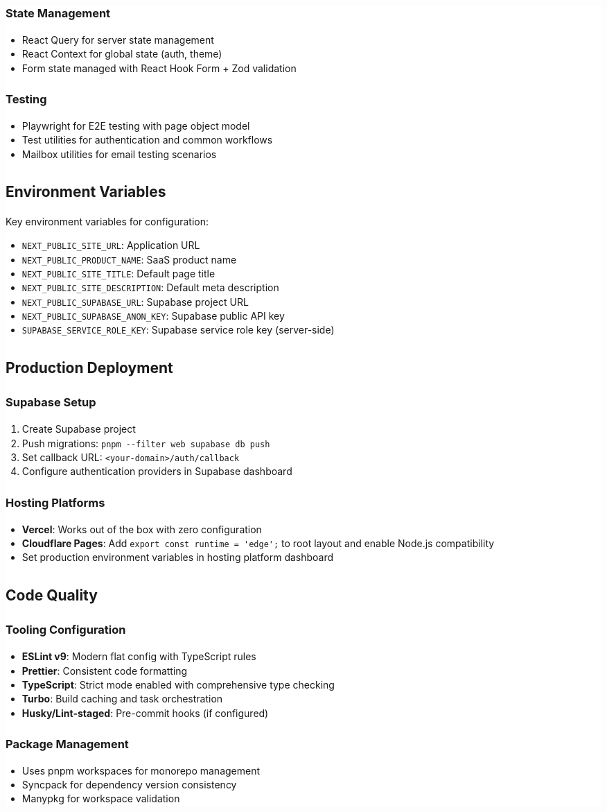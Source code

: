 ### State Management
- React Query for server state management
- React Context for global state (auth, theme)
- Form state managed with React Hook Form + Zod validation

### Testing
- Playwright for E2E testing with page object model
- Test utilities for authentication and common workflows
- Mailbox utilities for email testing scenarios

## Environment Variables

Key environment variables for configuration:
- `NEXT_PUBLIC_SITE_URL`: Application URL
- `NEXT_PUBLIC_PRODUCT_NAME`: SaaS product name
- `NEXT_PUBLIC_SITE_TITLE`: Default page title
- `NEXT_PUBLIC_SITE_DESCRIPTION`: Default meta description
- `NEXT_PUBLIC_SUPABASE_URL`: Supabase project URL
- `NEXT_PUBLIC_SUPABASE_ANON_KEY`: Supabase public API key
- `SUPABASE_SERVICE_ROLE_KEY`: Supabase service role key (server-side)

## Production Deployment

### Supabase Setup
1. Create Supabase project
2. Push migrations: `pnpm --filter web supabase db push`
3. Set callback URL: `<your-domain>/auth/callback`
4. Configure authentication providers in Supabase dashboard

### Hosting Platforms
- **Vercel**: Works out of the box with zero configuration
- **Cloudflare Pages**: Add `export const runtime = 'edge';` to root layout and enable Node.js compatibility
- Set production environment variables in hosting platform dashboard

## Code Quality

### Tooling Configuration
- **ESLint v9**: Modern flat config with TypeScript rules
- **Prettier**: Consistent code formatting
- **TypeScript**: Strict mode enabled with comprehensive type checking
- **Turbo**: Build caching and task orchestration
- **Husky/Lint-staged**: Pre-commit hooks (if configured)

### Package Management
- Uses pnpm workspaces for monorepo management
- Syncpack for dependency version consistency
- Manypkg for workspace validation
